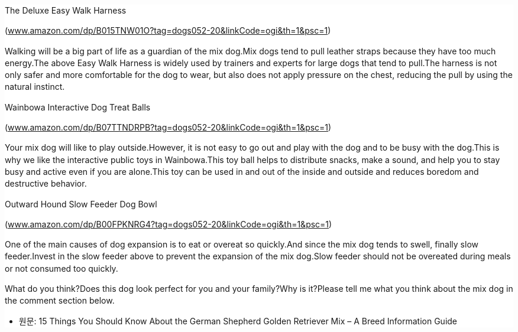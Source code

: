 The Deluxe Easy Walk Harness

(www.amazon.com/dp/B015TNW01O?tag=dogs052-20&linkCode=ogi&th=1&psc=1)

Walking will be a big part of life as a guardian of the mix dog.Mix dogs tend to pull leather straps because they have too much energy.The above Easy Walk Harness is widely used by trainers and experts for large dogs that tend to pull.The harness is not only safer and more comfortable for the dog to wear, but also does not apply pressure on the chest, reducing the pull by using the natural instinct.

Wainbowa Interactive Dog Treat Balls

(www.amazon.com/dp/B07TTNDRPB?tag=dogs052-20&linkCode=ogi&th=1&psc=1)

Your mix dog will like to play outside.However, it is not easy to go out and play with the dog and to be busy with the dog.This is why we like the interactive public toys in Wainbowa.This toy ball helps to distribute snacks, make a sound, and help you to stay busy and active even if you are alone.This toy can be used in and out of the inside and outside and reduces boredom and destructive behavior.

Outward Hound Slow Feeder Dog Bowl

(www.amazon.com/dp/B00FPKNRG4?tag=dogs052-20&linkCode=ogi&th=1&psc=1)

One of the main causes of dog expansion is to eat or overeat so quickly.And since the mix dog tends to swell, finally slow feeder.Invest in the slow feeder above to prevent the expansion of the mix dog.Slow feeder should not be overeated during meals or not consumed too quickly.

What do you think?Does this dog look perfect for you and your family?Why is it?Please tell me what you think about the mix dog in the comment section below.

* 원문: 15 Things You Should Know About the German Shepherd Golden Retriever Mix – A Breed Information Guide